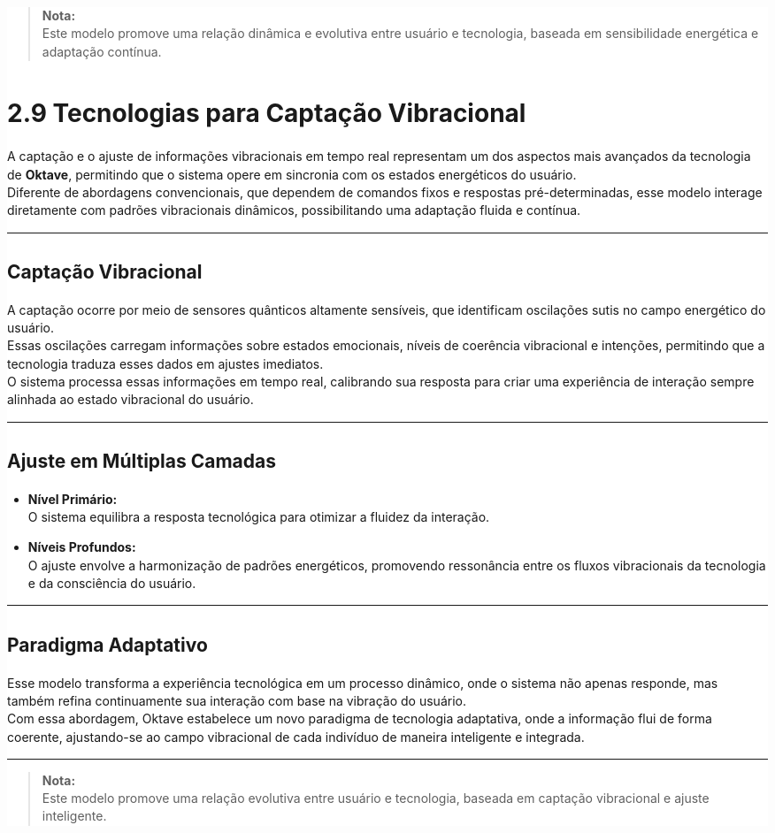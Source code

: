 
> **Nota:**  
> Este modelo promove uma relação dinâmica e evolutiva entre usuário e tecnologia, baseada em sensibilidade energética e adaptação contínua.


# 2.9 Tecnologias para Captação Vibracional

A captação e o ajuste de informações vibracionais em tempo real representam um dos aspectos mais avançados da tecnologia de **Oktave**, permitindo que o sistema opere em sincronia com os estados energéticos do usuário.  
Diferente de abordagens convencionais, que dependem de comandos fixos e respostas pré-determinadas, esse modelo interage diretamente com padrões vibracionais dinâmicos, possibilitando uma adaptação fluida e contínua.

---

## Captação Vibracional

A captação ocorre por meio de sensores quânticos altamente sensíveis, que identificam oscilações sutis no campo energético do usuário.  
Essas oscilações carregam informações sobre estados emocionais, níveis de coerência vibracional e intenções, permitindo que a tecnologia traduza esses dados em ajustes imediatos.  
O sistema processa essas informações em tempo real, calibrando sua resposta para criar uma experiência de interação sempre alinhada ao estado vibracional do usuário.

---

## Ajuste em Múltiplas Camadas

- **Nível Primário:**  
  O sistema equilibra a resposta tecnológica para otimizar a fluidez da interação.

- **Níveis Profundos:**  
  O ajuste envolve a harmonização de padrões energéticos, promovendo ressonância entre os fluxos vibracionais da tecnologia e da consciência do usuário.

---

## Paradigma Adaptativo

Esse modelo transforma a experiência tecnológica em um processo dinâmico, onde o sistema não apenas responde, mas também refina continuamente sua interação com base na vibração do usuário.  
Com essa abordagem, Oktave estabelece um novo paradigma de tecnologia adaptativa, onde a informação flui de forma coerente, ajustando-se ao campo vibracional de cada indivíduo de maneira inteligente e integrada.

---

> **Nota:**  
> Este modelo promove uma relação evolutiva entre usuário e tecnologia, baseada em captação vibracional e ajuste inteligente.
